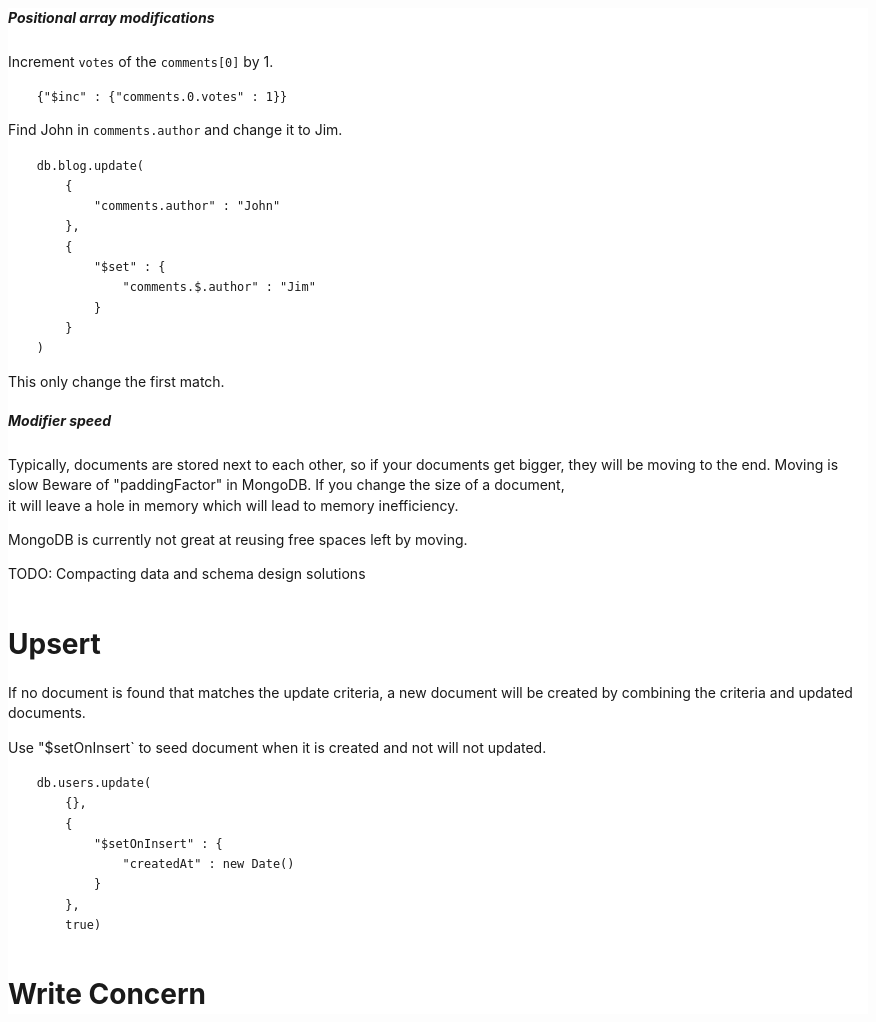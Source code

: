 ##### Positional array modifications

Increment `votes` of the `comments[0]` by 1.

```
    {"$inc" : {"comments.0.votes" : 1}}
```

Find John in `comments.author` and change it to Jim.

```
    db.blog.update(
        {
            "comments.author" : "John"
        },  
        {
            "$set" : {
                "comments.$.author" : "Jim"
            }
        }
    )
```

This only change the first match.

##### Modifier speed
Typically, documents are stored next to each other, so if your documents get 
bigger, they will be moving to the end. Moving is slow
Beware of "paddingFactor" in MongoDB. If you change the size of a document,  
it will leave a hole in memory which will lead to memory inefficiency.

MongoDB is currently not great at reusing free spaces left by moving.
 
TODO: Compacting data and schema design solutions


# Upsert

If no document is found that matches the update criteria, a new document will
 be created by combining the criteria and updated documents.
 
Use "$setOnInsert` to seed document when it is created and not will not updated.

```
    db.users.update(
        {},
        {
            "$setOnInsert" : {
                "createdAt" : new Date()
            }
        },
        true)
```

# Write Concern
